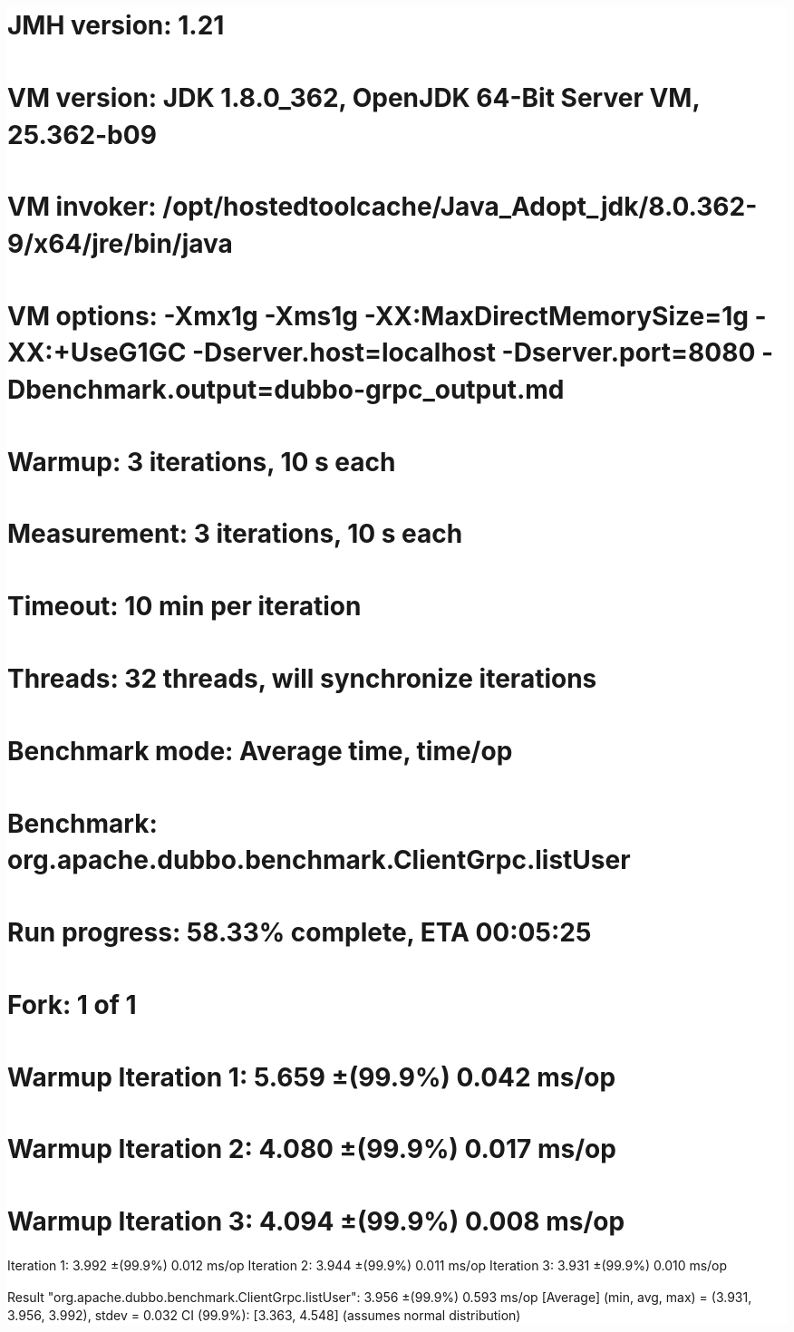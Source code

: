 
# JMH version: 1.21
# VM version: JDK 1.8.0_362, OpenJDK 64-Bit Server VM, 25.362-b09
# VM invoker: /opt/hostedtoolcache/Java_Adopt_jdk/8.0.362-9/x64/jre/bin/java
# VM options: -Xmx1g -Xms1g -XX:MaxDirectMemorySize=1g -XX:+UseG1GC -Dserver.host=localhost -Dserver.port=8080 -Dbenchmark.output=dubbo-grpc_output.md
# Warmup: 3 iterations, 10 s each
# Measurement: 3 iterations, 10 s each
# Timeout: 10 min per iteration
# Threads: 32 threads, will synchronize iterations
# Benchmark mode: Average time, time/op
# Benchmark: org.apache.dubbo.benchmark.ClientGrpc.listUser

# Run progress: 58.33% complete, ETA 00:05:25
# Fork: 1 of 1
# Warmup Iteration   1: 5.659 ±(99.9%) 0.042 ms/op
# Warmup Iteration   2: 4.080 ±(99.9%) 0.017 ms/op
# Warmup Iteration   3: 4.094 ±(99.9%) 0.008 ms/op
Iteration   1: 3.992 ±(99.9%) 0.012 ms/op
Iteration   2: 3.944 ±(99.9%) 0.011 ms/op
Iteration   3: 3.931 ±(99.9%) 0.010 ms/op


Result "org.apache.dubbo.benchmark.ClientGrpc.listUser":
  3.956 ±(99.9%) 0.593 ms/op [Average]
  (min, avg, max) = (3.931, 3.956, 3.992), stdev = 0.032
  CI (99.9%): [3.363, 4.548] (assumes normal distribution)
